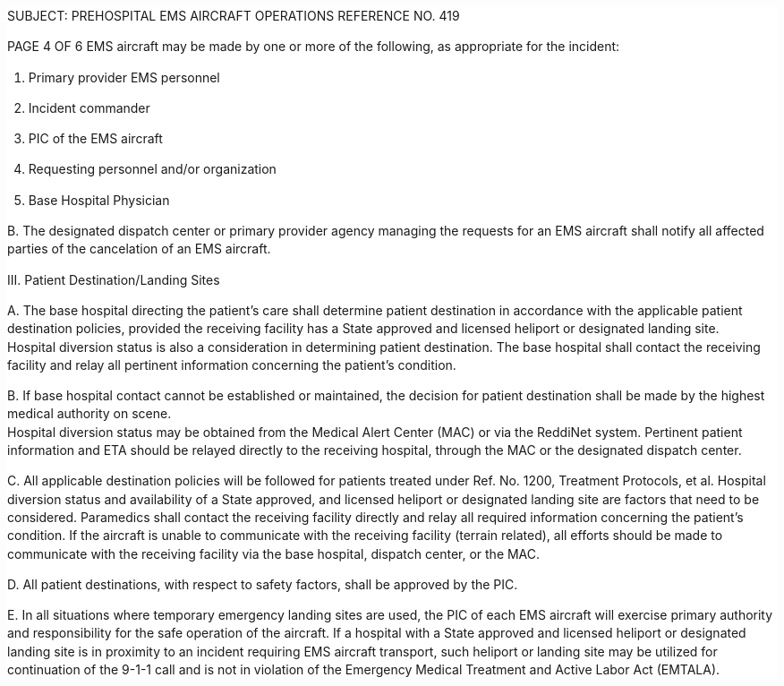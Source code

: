 SUBJECT: PREHOSPITAL EMS AIRCRAFT OPERATIONS REFERENCE NO. 419 
 
 
PAGE 4 OF 6 
EMS aircraft may be made by one or more of the following, as appropriate for the 
incident: 
 
1. Primary provider EMS personnel 
 
2. Incident commander 
 
3. PIC of the EMS aircraft 
 
4. Requesting personnel and/or organization 
 
5. Base Hospital Physician 
 
B. The designated dispatch center or primary provider agency managing the 
requests for an EMS aircraft shall notify all affected parties of the cancelation of 
an EMS aircraft. 
 
III. Patient Destination/Landing Sites 
 
A. The base hospital directing the patient’s care shall determine patient destination in 
accordance with the applicable patient destination policies, provided the receiving 
facility has a State approved and licensed heliport or designated landing site.  
Hospital diversion status is also a consideration in determining patient destination. 
The base hospital shall contact the receiving facility and relay all pertinent 
information concerning the patient’s condition. 
 
B. If base hospital contact cannot be established or maintained, the decision for 
patient destination shall be made by the highest medical authority on scene.  
Hospital diversion status may be obtained from the Medical Alert Center (MAC) or 
via the ReddiNet system. Pertinent patient information and ETA should be relayed 
directly to the receiving hospital, through the MAC or the designated dispatch 
center. 
 
C. All applicable destination policies will be followed for patients treated under Ref. 
No. 1200, Treatment Protocols, et al. Hospital diversion status and availability of a 
State approved, and licensed heliport or designated landing site are factors that 
need to be considered. Paramedics shall contact the receiving facility directly and 
relay all required information concerning the patient’s condition. If the aircraft is 
unable to communicate with the receiving facility (terrain related), all efforts should 
be made to communicate with the receiving facility via the base hospital, dispatch 
center, or the MAC. 
 
D. All patient destinations, with respect to safety factors, shall be approved by the 
PIC. 
 
E. In all situations where temporary emergency landing sites are used, the PIC of 
each EMS aircraft will exercise primary authority and responsibility for the safe 
operation of the aircraft. If a hospital with a State approved and licensed heliport 
or designated landing site is in proximity to an incident requiring EMS aircraft 
transport, such heliport or landing site may be utilized for continuation of the 9-1-1 
call and is not in violation of the Emergency Medical Treatment and Active Labor 
Act (EMTALA). 
 
